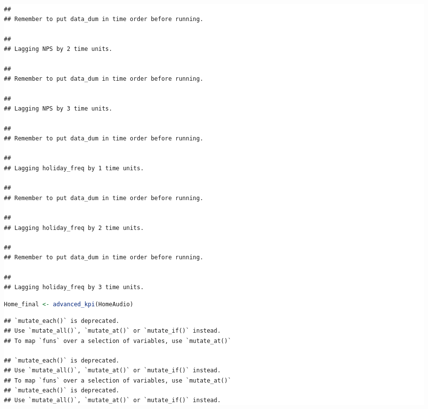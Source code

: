     ## 
    ## Remember to put data_dum in time order before running.

    ## 
    ## Lagging NPS by 2 time units.

    ## 
    ## Remember to put data_dum in time order before running.

    ## 
    ## Lagging NPS by 3 time units.

    ## 
    ## Remember to put data_dum in time order before running.

    ## 
    ## Lagging holiday_freq by 1 time units.

    ## 
    ## Remember to put data_dum in time order before running.

    ## 
    ## Lagging holiday_freq by 2 time units.

    ## 
    ## Remember to put data_dum in time order before running.

    ## 
    ## Lagging holiday_freq by 3 time units.

``` r
Home_final <- advanced_kpi(HomeAudio)
```

    ## `mutate_each()` is deprecated.
    ## Use `mutate_all()`, `mutate_at()` or `mutate_if()` instead.
    ## To map `funs` over a selection of variables, use `mutate_at()`

    ## `mutate_each()` is deprecated.
    ## Use `mutate_all()`, `mutate_at()` or `mutate_if()` instead.
    ## To map `funs` over a selection of variables, use `mutate_at()`
    ## `mutate_each()` is deprecated.
    ## Use `mutate_all()`, `mutate_at()` or `mutate_if()` instead.